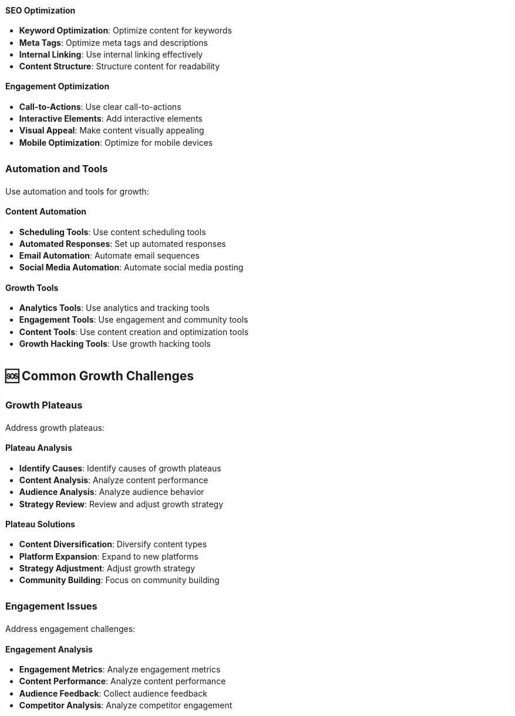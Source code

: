 **SEO Optimization**
- **Keyword Optimization**: Optimize content for keywords
- **Meta Tags**: Optimize meta tags and descriptions
- **Internal Linking**: Use internal linking effectively
- **Content Structure**: Structure content for readability

**Engagement Optimization**
- **Call-to-Actions**: Use clear call-to-actions
- **Interactive Elements**: Add interactive elements
- **Visual Appeal**: Make content visually appealing
- **Mobile Optimization**: Optimize for mobile devices

### Automation and Tools
Use automation and tools for growth:

**Content Automation**
- **Scheduling Tools**: Use content scheduling tools
- **Automated Responses**: Set up automated responses
- **Email Automation**: Automate email sequences
- **Social Media Automation**: Automate social media posting

**Growth Tools**
- **Analytics Tools**: Use analytics and tracking tools
- **Engagement Tools**: Use engagement and community tools
- **Content Tools**: Use content creation and optimization tools
- **Growth Hacking Tools**: Use growth hacking tools

## 🆘 Common Growth Challenges

### Growth Plateaus
Address growth plateaus:

**Plateau Analysis**
- **Identify Causes**: Identify causes of growth plateaus
- **Content Analysis**: Analyze content performance
- **Audience Analysis**: Analyze audience behavior
- **Strategy Review**: Review and adjust growth strategy

**Plateau Solutions**
- **Content Diversification**: Diversify content types
- **Platform Expansion**: Expand to new platforms
- **Strategy Adjustment**: Adjust growth strategy
- **Community Building**: Focus on community building

### Engagement Issues
Address engagement challenges:

**Engagement Analysis**
- **Engagement Metrics**: Analyze engagement metrics
- **Content Performance**: Analyze content performance
- **Audience Feedback**: Collect audience feedback
- **Competitor Analysis**: Analyze competitor engagement
